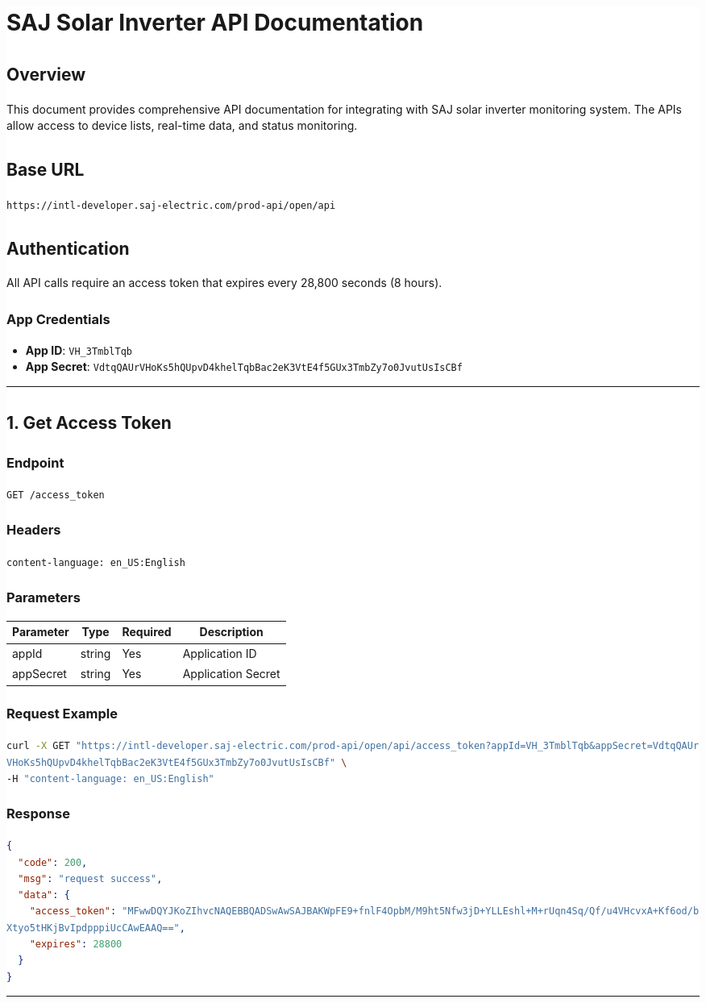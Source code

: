 # SAJ Solar Inverter API Documentation

## Overview
This document provides comprehensive API documentation for integrating with SAJ solar inverter monitoring system. The APIs allow access to device lists, real-time data, and status monitoring.

## Base URL
```
https://intl-developer.saj-electric.com/prod-api/open/api
```

## Authentication
All API calls require an access token that expires every 28,800 seconds (8 hours).

### App Credentials
- **App ID**: `VH_3TmblTqb`
- **App Secret**: `VdtqQAUrVHoKs5hQUpvD4khelTqbBac2eK3VtE4f5GUx3TmbZy7o0JvutUsIsCBf`

---

## 1. Get Access Token

### Endpoint
```
GET /access_token
```

### Headers
```
content-language: en_US:English
```

### Parameters
| Parameter | Type | Required | Description |
|-----------|------|----------|-------------|
| appId | string | Yes | Application ID |
| appSecret | string | Yes | Application Secret |

### Request Example
```bash
curl -X GET "https://intl-developer.saj-electric.com/prod-api/open/api/access_token?appId=VH_3TmblTqb&appSecret=VdtqQAUrVHoKs5hQUpvD4khelTqbBac2eK3VtE4f5GUx3TmbZy7o0JvutUsIsCBf" \
-H "content-language: en_US:English"
```

### Response
```json
{
  "code": 200,
  "msg": "request success",
  "data": {
    "access_token": "MFwwDQYJKoZIhvcNAQEBBQADSwAwSAJBAKWpFE9+fnlF4OpbM/M9ht5Nfw3jD+YLLEshl+M+rUqn4Sq/Qf/u4VHcvxA+Kf6od/bXtyo5tHKjBvIpdpppiUcCAwEAAQ==",
    "expires": 28800
  }
}
```

---